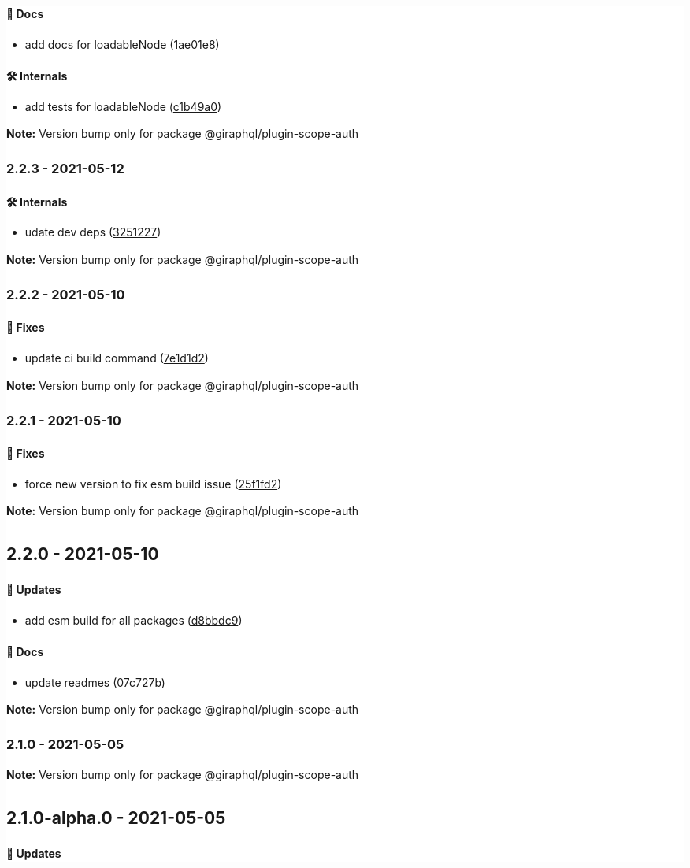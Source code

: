 #### 📘 Docs

- add docs for loadableNode ([1ae01e8](https://github.com/hayes/giraphql/commit/1ae01e8))

#### 🛠 Internals

- add tests for loadableNode ([c1b49a0](https://github.com/hayes/giraphql/commit/c1b49a0))

**Note:** Version bump only for package @giraphql/plugin-scope-auth

### 2.2.3 - 2021-05-12

#### 🛠 Internals

- udate dev deps ([3251227](https://github.com/hayes/giraphql/commit/3251227))

**Note:** Version bump only for package @giraphql/plugin-scope-auth

### 2.2.2 - 2021-05-10

#### 🐞 Fixes

- update ci build command ([7e1d1d2](https://github.com/hayes/giraphql/commit/7e1d1d2))

**Note:** Version bump only for package @giraphql/plugin-scope-auth

### 2.2.1 - 2021-05-10

#### 🐞 Fixes

- force new version to fix esm build issue
  ([25f1fd2](https://github.com/hayes/giraphql/commit/25f1fd2))

**Note:** Version bump only for package @giraphql/plugin-scope-auth

## 2.2.0 - 2021-05-10

#### 🚀 Updates

- add esm build for all packages ([d8bbdc9](https://github.com/hayes/giraphql/commit/d8bbdc9))

#### 📘 Docs

- update readmes ([07c727b](https://github.com/hayes/giraphql/commit/07c727b))

**Note:** Version bump only for package @giraphql/plugin-scope-auth

### 2.1.0 - 2021-05-05

**Note:** Version bump only for package @giraphql/plugin-scope-auth

## 2.1.0-alpha.0 - 2021-05-05

#### 🚀 Updates
